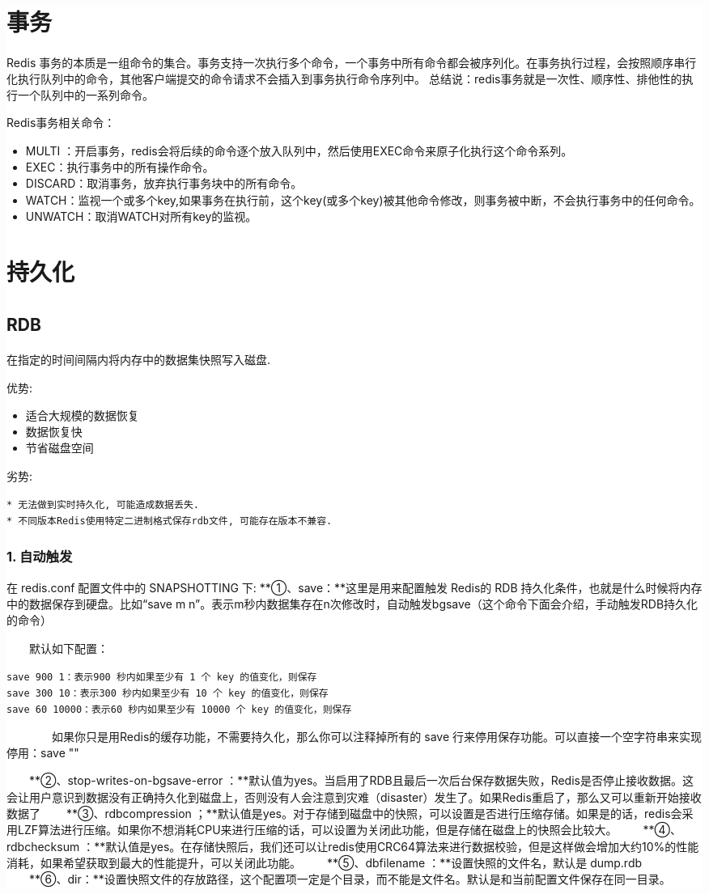 
# 事务

Redis 事务的本质是一组命令的集合。事务支持一次执行多个命令，一个事务中所有命令都会被序列化。在事务执行过程，会按照顺序串行化执行队列中的命令，其他客户端提交的命令请求不会插入到事务执行命令序列中。
总结说：redis事务就是一次性、顺序性、排他性的执行一个队列中的一系列命令。

Redis事务相关命令：
* MULTI ：开启事务，redis会将后续的命令逐个放入队列中，然后使用EXEC命令来原子化执行这个命令系列。
* EXEC：执行事务中的所有操作命令。
* DISCARD：取消事务，放弃执行事务块中的所有命令。
* WATCH：监视一个或多个key,如果事务在执行前，这个key(或多个key)被其他命令修改，则事务被中断，不会执行事务中的任何命令。
* UNWATCH：取消WATCH对所有key的监视。


# 持久化
## RDB

在指定的时间间隔内将内存中的数据集快照写入磁盘.

优势:

 * 适合大规模的数据恢复
 * 数据恢复快
 * 节省磁盘空间

劣势:

	* 无法做到实时持久化, 可能造成数据丢失. 
	* 不同版本Redis使用特定二进制格式保存rdb文件, 可能存在版本不兼容.

### 1. 自动触发

   在 redis.conf 配置文件中的 SNAPSHOTTING 下:
   **①、save：**这里是用来配置触发 Redis的 RDB 持久化条件，也就是什么时候将内存中的数据保存到硬盘。比如“save m n”。表示m秒内数据集存在n次修改时，自动触发bgsave（这个命令下面会介绍，手动触发RDB持久化的命令）

   　　默认如下配置：
   ```
   save 900 1：表示900 秒内如果至少有 1 个 key 的值变化，则保存
   save 300 10：表示300 秒内如果至少有 10 个 key 的值变化，则保存
   save 60 10000：表示60 秒内如果至少有 10000 个 key 的值变化，则保存
   ```

   　　　　如果你只是用Redis的缓存功能，不需要持久化，那么你可以注释掉所有的 save 行来停用保存功能。可以直接一个空字符串来实现停用：save ""

   　　**②、stop-writes-on-bgsave-error ：**默认值为yes。当启用了RDB且最后一次后台保存数据失败，Redis是否停止接收数据。这会让用户意识到数据没有正确持久化到磁盘上，否则没有人会注意到灾难（disaster）发生了。如果Redis重启了，那么又可以重新开始接收数据了
   　　**③、rdbcompression ；**默认值是yes。对于存储到磁盘中的快照，可以设置是否进行压缩存储。如果是的话，redis会采用LZF算法进行压缩。如果你不想消耗CPU来进行压缩的话，可以设置为关闭此功能，但是存储在磁盘上的快照会比较大。
   　　**④、rdbchecksum ：**默认值是yes。在存储快照后，我们还可以让redis使用CRC64算法来进行数据校验，但是这样做会增加大约10%的性能消耗，如果希望获取到最大的性能提升，可以关闭此功能。
   　　**⑤、dbfilename ：**设置快照的文件名，默认是 dump.rdb
   　　**⑥、dir：**设置快照文件的存放路径，这个配置项一定是个目录，而不能是文件名。默认是和当前配置文件保存在同一目录。
